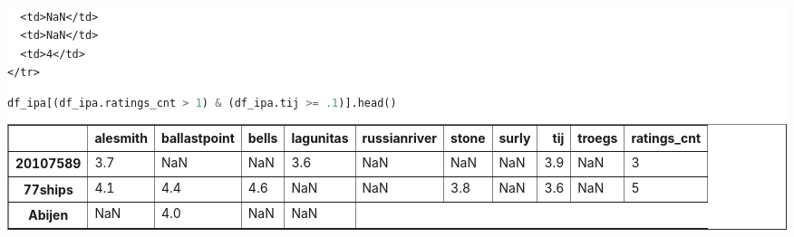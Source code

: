       <td>NaN</td>
      <td>NaN</td>
      <td>4</td>
    </tr>
  </tbody>
</table>
</div>




```python
df_ipa[(df_ipa.ratings_cnt > 1) & (df_ipa.tij >= .1)].head()
```




<div>
<table border="1" class="dataframe">
  <thead>
    <tr style="text-align: right;">
      <th></th>
      <th>alesmith</th>
      <th>ballastpoint</th>
      <th>bells</th>
      <th>lagunitas</th>
      <th>russianriver</th>
      <th>stone</th>
      <th>surly</th>
      <th>tij</th>
      <th>troegs</th>
      <th>ratings_cnt</th>
    </tr>
  </thead>
  <tbody>
    <tr>
      <th>20107589</th>
      <td>3.7</td>
      <td>NaN</td>
      <td>NaN</td>
      <td>3.6</td>
      <td>NaN</td>
      <td>NaN</td>
      <td>NaN</td>
      <td>3.9</td>
      <td>NaN</td>
      <td>3</td>
    </tr>
    <tr>
      <th>77ships</th>
      <td>4.1</td>
      <td>4.4</td>
      <td>4.6</td>
      <td>NaN</td>
      <td>NaN</td>
      <td>3.8</td>
      <td>NaN</td>
      <td>3.6</td>
      <td>NaN</td>
      <td>5</td>
    </tr>
    <tr>
      <th>Abijen</th>
      <td>NaN</td>
      <td>4.0</td>
      <td>NaN</td>
      <td>NaN</td>